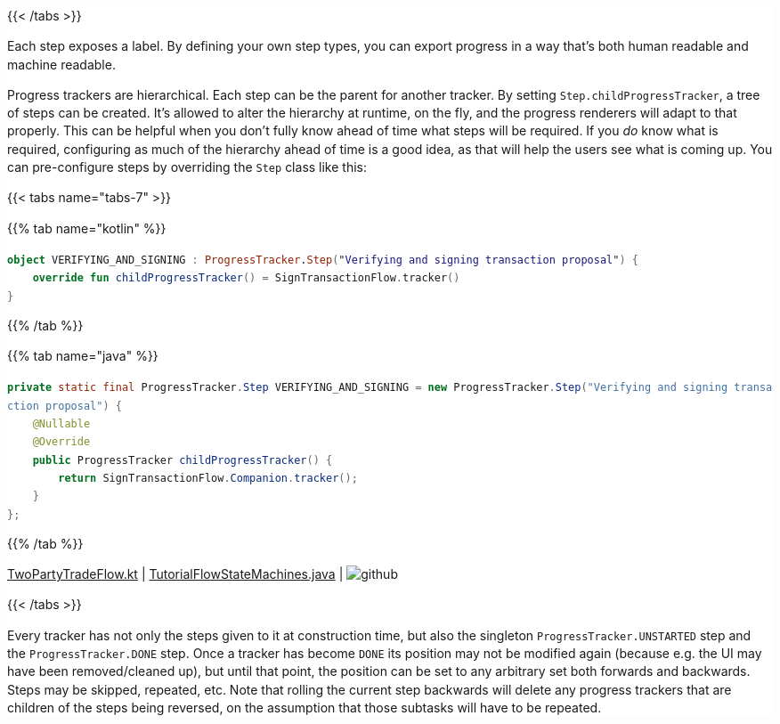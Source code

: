 {{< /tabs >}}

Each step exposes a label. By defining your own step types, you can export progress in a way that’s both human readable
                and machine readable.

Progress trackers are hierarchical. Each step can be the parent for another tracker. By setting
                `Step.childProgressTracker`, a tree of steps can be created. It’s allowed to alter the hierarchy at runtime, on the
                fly, and the progress renderers will adapt to that properly. This can be helpful when you don’t fully know ahead of
                time what steps will be required. If you *do* know what is required, configuring as much of the hierarchy ahead of time
                is a good idea, as that will help the users see what is coming up. You can pre-configure steps by overriding the
                `Step` class like this:


{{< tabs name="tabs-7" >}}


{{% tab name="kotlin" %}}
```kotlin
object VERIFYING_AND_SIGNING : ProgressTracker.Step("Verifying and signing transaction proposal") {
    override fun childProgressTracker() = SignTransactionFlow.tracker()
}

```
{{% /tab %}}

{{% tab name="java" %}}
```java
private static final ProgressTracker.Step VERIFYING_AND_SIGNING = new ProgressTracker.Step("Verifying and signing transaction proposal") {
    @Nullable
    @Override
    public ProgressTracker childProgressTracker() {
        return SignTransactionFlow.Companion.tracker();
    }
};

```
{{% /tab %}}

[TwoPartyTradeFlow.kt](https://github.com/corda/corda/blob/release/os/4.1/finance/workflows/src/main/kotlin/net/corda/finance/flows/TwoPartyTradeFlow.kt) | [TutorialFlowStateMachines.java](https://github.com/corda/corda/blob/release/os/4.1/docs/source/example-code/src/main/java/net/corda/docs/java/tutorial/flowstatemachines/TutorialFlowStateMachines.java) | ![github](/images/svg/github.svg "github")

{{< /tabs >}}

Every tracker has not only the steps given to it at construction time, but also the singleton
                `ProgressTracker.UNSTARTED` step and the `ProgressTracker.DONE` step. Once a tracker has become `DONE` its
                position may not be modified again (because e.g. the UI may have been removed/cleaned up), but until that point, the
                position can be set to any arbitrary set both forwards and backwards. Steps may be skipped, repeated, etc. Note that
                rolling the current step backwards will delete any progress trackers that are children of the steps being reversed, on
                the assumption that those subtasks will have to be repeated.
